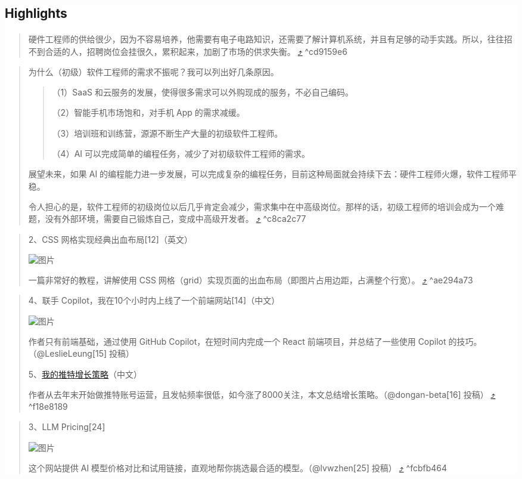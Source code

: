
## Highlights

> 硬件工程师的供给很少，因为不容易培养，他需要有电子电路知识，还需要了解计算机系统，并且有足够的动手实践。所以，往往招不到合适的人，招聘岗位会挂很久，累积起来，加剧了市场的供求失衡。 [⤴️](https://omnivore.app/me/298-18f1dea3703#cd9159e6-aa1e-4f70-8523-30b30eaebd32)  ^cd9159e6

> 为什么（初级）软件工程师的需求不振呢？我可以列出好几条原因。
> 
> > （1）SaaS 和云服务的发展，使得很多需求可以外购现成的服务，不必自己编码。
> > 
> > （2）智能手机市场饱和，对手机 App 的需求减缓。
> > 
> > （3）培训班和训练营，源源不断生产大量的初级软件工程师。
> > 
> > （4）AI 可以完成简单的编程任务，减少了对初级软件工程师的需求。
> 
> 展望未来，如果 AI 的编程能力进一步发展，可以完成复杂的编程任务，目前这种局面就会持续下去：硬件工程师火爆，软件工程师平稳。
> 
> 令人担心的是，软件工程师的初级岗位以后几乎肯定会减少，需求集中在中高级岗位。那样的话，初级工程师的培训会成为一个难题，没有外部环境，需要自己锻炼自己，变成中高级开发者。 [⤴️](https://omnivore.app/me/298-18f1dea3703#c8ca2c77-424d-4489-bb05-67580c7e77a8)  ^c8ca2c77

> 2、CSS 网格实现经典出血布局\[12\]（英文）
> 
> ![图片](https://proxy-prod.omnivore-image-cache.app/0x0,sTx6CRGgfPxgWogeE6db1nLyYGHhF8OzQppCuM05eGa4/https://mmbiz.qpic.cn/mmbiz_jpg/XjGG4txZI4GQM4vR8OHRGzvWKnrsEVB2pyK55iaV8L0icynfiacEXUKoMlrM2jTAgE7plDsOR9O7PJcNibH0Pbx4MA/640?wx_fmt=other&from=appmsg "null")
> 
> 一篇非常好的教程，讲解使用 CSS 网格（grid）实现页面的出血布局（即图片占用边距，占满整个行宽）。 [⤴️](https://omnivore.app/me/298-18f1dea3703#ae294a73-2857-4a88-b0f6-e668d5877848)  ^ae294a73

> 4、联手 Copilot，我在10个小时内上线了一个前端网站\[14\]（中文）
> 
> ![图片](https://proxy-prod.omnivore-image-cache.app/0x0,sLbIDWafldjo01lJCv1ShdZxIJonIdRIBtdwDIw5rrGM/https://mmbiz.qpic.cn/mmbiz_jpg/XjGG4txZI4GQM4vR8OHRGzvWKnrsEVB2EubvEEud8NMSKa3m9eTs0A0JSpNkyJjSFSJQsZ7gOM6NIdkTYdTMCw/640?wx_fmt=other&from=appmsg "null")
> 
> 作者只有前端基础，通过使用 GitHub Copilot，在短时间内完成一个 React 前端项目，并总结了一些使用 Copilot 的技巧。（@LeslieLeung\[15\] 投稿）
> 
> 5、[我的推特增长策略](https://mp.weixin.qq.com/s?%5F%5Fbiz=MzkxNTU5NzA0Mg==&mid=2247483711&idx=1&sn=1d63709ec4167c81515e3968b8b1a2c0&scene=21#wechat%5Fredirect "我的推特增长策略")（中文）
> 
> 作者从去年末开始做推特账号运营，且发帖频率很低，如今涨了8000关注，本文总结增长策略。（@dongan-beta\[16\] 投稿） [⤴️](https://omnivore.app/me/298-18f1dea3703#f18e8189-0135-4b11-8368-0d2f02ae77c3)  ^f18e8189

> 3、LLM Pricing\[24\]
> 
> ![图片](https://proxy-prod.omnivore-image-cache.app/0x0,so5aCOXVFGcrYJnSP9fq9N4GNFWCC_uSbPK_ovdEnKTc/https://mmbiz.qpic.cn/mmbiz_jpg/XjGG4txZI4GQM4vR8OHRGzvWKnrsEVB2FsWxicOicE1vibhphzOVrNWPWFNe66NOawSoOzBu60gXg3rq3DxQFDDcA/640?wx_fmt=other&from=appmsg "null")
> 
> 这个网站提供 AI 模型价格对比和试用链接，直观地帮你挑选最合适的模型。（@lvwzhen\[25\] 投稿） [⤴️](https://omnivore.app/me/298-18f1dea3703#fcbfb464-20e1-44df-8cc3-2ddadb1a9833)  ^fcbfb464
